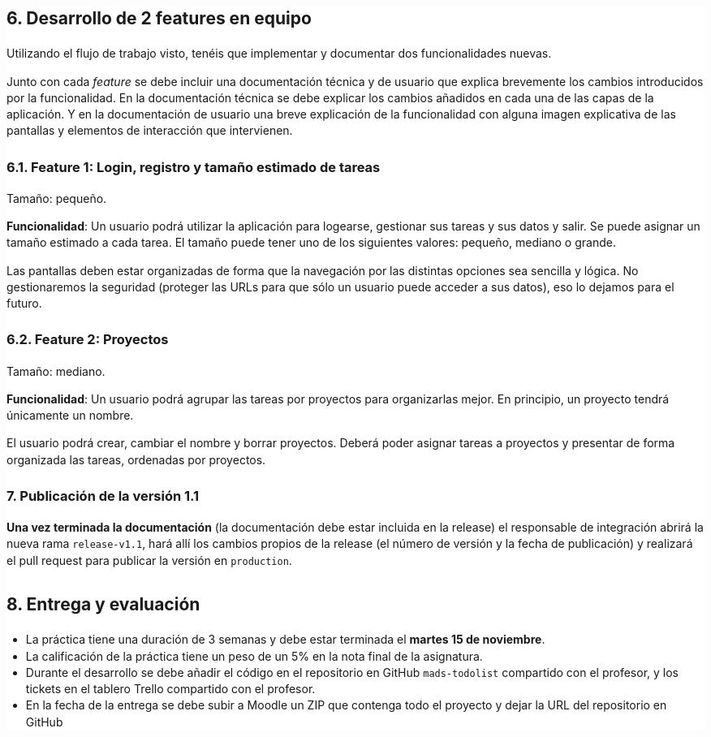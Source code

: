 ## 6. Desarrollo de 2 features en equipo

Utilizando el flujo de trabajo visto, tenéis que implementar y
documentar dos funcionalidades nuevas.

Junto con cada _feature_ se debe incluir una documentación técnica y
de usuario que explica brevemente los cambios introducidos por la
funcionalidad. En la documentación técnica se debe explicar los
cambios añadidos en cada una de las capas de la aplicación. Y en la
documentación de usuario una breve explicación de la funcionalidad con
alguna imagen explicativa de las pantallas y elementos de interacción
que intervienen.

### 6.1. Feature 1: Login, registro y tamaño estimado de tareas

Tamaño: pequeño.

**Funcionalidad**: Un usuario podrá utilizar la aplicación para
logearse, gestionar sus tareas y sus datos y salir. Se puede asignar
un tamaño estimado a cada tarea. El tamaño puede tener uno de los
siguientes valores: pequeño, mediano o grande.

Las pantallas deben estar organizadas de forma que la navegación por
las distintas opciones sea sencilla y lógica. No gestionaremos la
seguridad (proteger las URLs para que sólo un usuario puede acceder a
sus datos), eso lo dejamos para el futuro.

### 6.2. Feature 2: Proyectos 

Tamaño: mediano.

**Funcionalidad**: Un usuario podrá agrupar las tareas por proyectos
para organizarlas mejor. En principio, un proyecto tendrá únicamente
un nombre.

El usuario podrá crear, cambiar el nombre y borrar proyectos. Deberá
poder asignar tareas a proyectos y presentar de forma organizada las
tareas, ordenadas por proyectos.

### 7. Publicación de la versión 1.1

**Una vez terminada la documentación** (la documentación debe estar
incluida en la release) el responsable de integración abrirá la nueva
rama `release-v1.1`, hará allí los cambios propios de la release (el
número de versión y la fecha de publicación) y realizará el pull
request para publicar la versión en `production`.


## 8. Entrega y evaluación

- La práctica tiene una duración de 3 semanas y debe estar terminada
  el **martes 15 de noviembre**.
- La calificación de la práctica tiene un peso de un 5% en la nota
  final de la asignatura.
- Durante el desarrollo se debe añadir el código en el repositorio en
  GitHub `mads-todolist` compartido con el profesor, y los tickets en
  el tablero Trello compartido con el profesor.
- En la fecha de la entrega se debe subir a Moodle un ZIP que contenga
  todo el proyecto y dejar la URL del repositorio en GitHub
